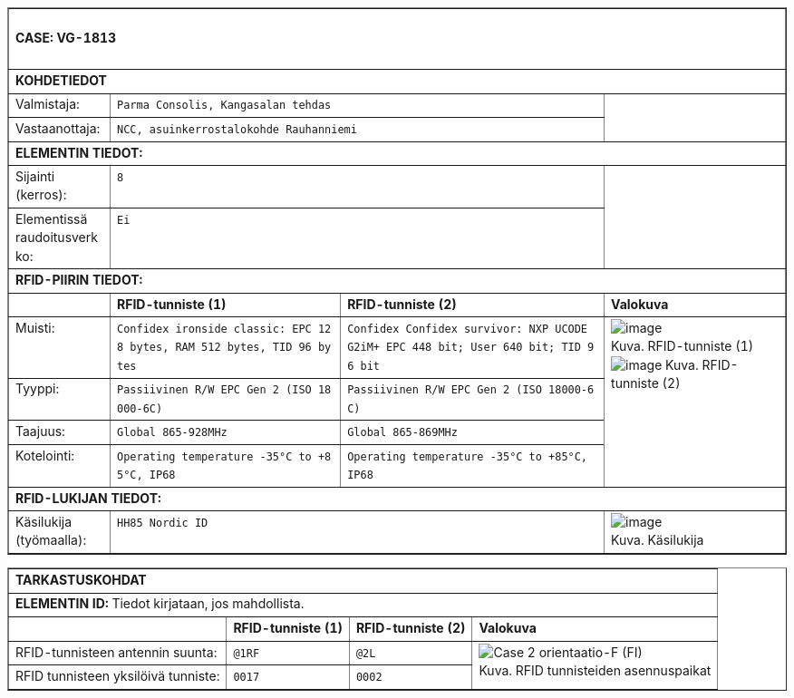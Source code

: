 <table border="1" cellspacing="0" cellpadding="0">
<tbody>
<tr><td colspan="4"><br><strong>CASE: VG-1813</strong><br><br></td></tr>
<tr><td colspan="4"><strong>KOHDETIEDOT</strong></td></tr>
<tr>  
  <td>Valmistaja:</td>
  <td colspan="2"><code>Parma Consolis, Kangasalan tehdas</code></td>
  <td rowspan="2"></td>
</tr>
<tr>
  <td>Vastaanottaja:</td>
  <td colspan="2"><code>NCC, asuinkerrostalokohde Rauhanniemi</code></td>
</tr>
<tr><td colspan="4"><strong>ELEMENTIN TIEDOT:</strong></td></tr>
<tr><td>Sijainti (kerros):</td><td colspan="2"><code>8</code></td><td rowspan="2"></td></tr>
<tr><td>Elementissä raudoitusverkko:</td><td colspan="2"><code>Ei</code></td></tr>
<tr><td colspan="4"><strong>RFID-PIIRIN TIEDOT:</strong></td></tr>
<tr>
  <td></td>
  <td><strong>RFID-tunniste (1)</strong></td>
  <td><strong>RFID-tunniste (2)</strong></td>
  <td><strong>Valokuva</strong></td>
</tr>
<tr>
  <td>Muisti:</td>
  <td><code>Confidex ironside classic: EPC 128 bytes, RAM 512 bytes, TID 96 bytes </code></td>
  <td><code>Confidex Confidex survivor: NXP UCODE G2iM+ EPC 448 bit; User 640 bit; TID 96 bit</code></td>
  <td rowspan="4">
    <img width="399" height="186" alt="image" src="https://github.com/user-attachments/assets/1db27682-122b-4bb4-8de4-5c1337e464d1" /> <br> Kuva. RFID-tunniste (1)
    <img width="417" height="175" alt="image" src="https://github.com/user-attachments/assets/19f49772-869e-490a-bf21-f1e6e19e1cd2" /> Kuva. RFID-tunniste (2)
  </td>
</tr>
<tr><td>Tyyppi:</td><td><code>Passiivinen R/W EPC Gen 2 (ISO 18000-6C)</code></td><td><code>Passiivinen R/W EPC Gen 2 (ISO 18000-6C)</code></td></tr>
<tr><td>Taajuus:</td><td><code>Global 865-928MHz</code></td><td><code>Global 865-869MHz</code></td></tr>
<tr><td>Kotelointi:</td><td><code>Operating temperature -35°C to +85°C, IP68</code></td><td><code>Operating temperature -35°C to +85°C, IP68</code></td></tr>

<tr><td colspan="4"><strong>RFID-LUKIJAN TIEDOT:</strong></td></tr>
<tr>
  <td>Käsilukija (työmaalla):</td>
  <td colspan="2"><code>HH85 Nordic ID</code></td>
  <td><img width="526" height="754" alt="image" src="https://github.com/user-attachments/assets/1ba40ea2-0d0c-4942-98f5-38403811eeb6" /><br> Kuva. Käsilukija</td>
</tr>
</tbody>
</table>

<table border="1" cellspacing="0" cellpadding="0">
<tbody>
<tr><td colspan="4"><strong>TARKASTUSKOHDAT</strong></td></tr>
<tr><td colspan="4"><strong>ELEMENTIN ID:</strong> Tiedot kirjataan, jos mahdollista.</td></tr>
<tr>
  <td></td>
  <td><strong>RFID-tunniste (1)</strong></td>
  <td><strong>RFID-tunniste (2)</strong></td>
  <td><strong>Valokuva</strong></td>
</tr>
<tr><td>RFID-tunnisteen antennin suunta:</td><td><code>@1RF</code></td><td><code>@2L</code></td>      <td rowspan="7"><img width="962" height="875" alt="Case 2 orientaatio-F (FI)" src="https://github.com/user-attachments/assets/1e15aefe-4d57-4595-8717-a5e63cfd0503" /><br> Kuva. RFID tunnisteiden asennuspaikat</td></tr>
<tr><td>RFID tunnisteen yksilöivä tunniste:</td><td><code>0017</code></td><td><code>0002</code></td></tr>